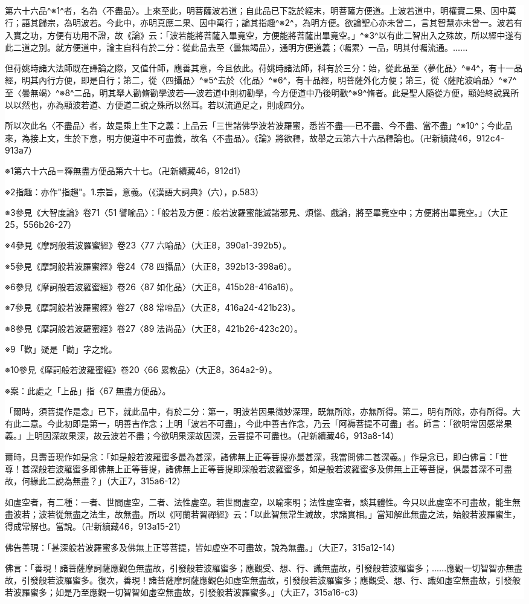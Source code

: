[^1]: 《大智度論疏》卷24：

第六十六品^※1^者，名為〈不盡品〉。上來至此，明菩薩波若道；自此品已下訖於經末，明菩薩方便道。上波若道中，明權實二果、因中萬行；語其歸宗，為明波若。今此中，亦明真應二果、因中萬行；論其指趣^※2^，為明方便。欲論聖心亦未曾二，言其智慧亦未曾一。波若有入實之功，方便有功用不證，故《論》云：「波若能將菩薩入畢竟空，方便能將菩薩出畢竟空。」^※3^以有此二智出入之殊故，所以經中遂有此二道之別。就方便道中，論主自科有於二分：從此品去至〈曇無竭品〉，通明方便道義；〈囑累〉一品，明其付囑流通。......

但苻姚時諸大法師既在譯論之際，又值什師，應善其意，今且依此。苻姚時諸法師，科有於三分：始，從此品至〈夢化品〉^※4^，有十一品經，明其內行方便，即是自行；第二，從〈四攝品〉^※5^去於〈化品〉^※6^，有十品經，明菩薩外化方便；第三，從〈薩陀波崘品〉^※7^至〈曇無竭〉^※8^二品，明其舉人勸脩勸學波若──波若道中則初勸學，今方便道中乃後明歡^※9^脩者。此是聖人隨從方便，顯始終說異所以以然也，亦為顯波若道、方便道二說之殊所以然耳。若以流通足之，則成四分。

所以次此名〈不盡品〉者，故是乘上生下之義：上品云「三世諸佛學波若波羅蜜，悉皆不盡──已不盡、今不盡、當不盡」^※10^；今此品來，為接上文，生於下意，明方便道中不可盡義，故名〈不盡品〉。《論》將欲釋，故舉之云第六十六品釋論也。（卍新續藏46，912c4-913a7）

※1第六十六品＝釋無盡方便品第六十七。（卍新續藏46，912d1）

※2指趣：亦作"指趨"。1.宗旨，意義。（《漢語大詞典》（六），p.583）

※3參見《大智度論》卷71〈51
譬喻品〉：「般若及方便：般若波羅蜜能滅諸邪見、煩惱、戲論，將至畢竟空中；方便將出畢竟空。」（大正25，556b26-27）

※4參見《摩訶般若波羅蜜經》卷23〈77
六喻品〉（大正8，390a1-392b5）。

※5參見《摩訶般若波羅蜜經》卷24〈78
四攝品〉（大正8，392b13-398a6）。

※6參見《摩訶般若波羅蜜經》卷26〈87
如化品〉（大正8，415b28-416a16）。

※7參見《摩訶般若波羅蜜經》卷27〈88
常啼品〉（大正8，416a24-421b23）。

※8參見《摩訶般若波羅蜜經》卷27〈89
法尚品〉（大正8，421b26-423c20）。

※9「歡」疑是「勸」字之訛。

※10參見《摩訶般若波羅蜜經》卷20〈66 累教品〉（大正8，364a2-9）。

[^2]: （大智......十）十七字＝（大智度論釋卷第八十釋無盡品第六十七（訖第六十八品上））二十四字【宋】，＝（大智度論釋卷第八十釋無盡品第六十七品）十八字【宮】，＝（大智度論卷第八十釋無盡品第六十七（經作不可盡品））二十二字【明】，＝（大智度論卷第八十釋無盡品第六十七（訖第六十八品上））二十三字【元】，＝（摩訶般若波羅蜜品第六十六無盡品）十五字【石】。（大正25，620d，n.16）

[^3]: 《大智度論疏》卷24：「第六十七品者，名為〈六度相攝品〉，即方便門中第二品也。上品^※^正明方便體，明於菩薩以方便力故，遂有所除，亦有所得；明一度之中，具足六度，成方便義。」（卍新續藏46，914b21-23）

※案：此處之「上品」指〈67 無盡方便品〉。

[^4]: 《大智度論疏》卷24：

「爾時，須菩提作是念」已下，就此品中，有於二分：第一，明波若因果微妙深理，既無所除，亦無所得。第二，明有所除，亦有所得。大有此二意。今此初即是第一，明善吉作念；上明「波若不可盡」，今此中善吉作念，乃云「阿褥菩提不可盡」者。師言：「欲明常因感常果義。」上明因深故果深，故云波若不盡；今欲明果深故因深，云菩提不可盡也。（卍新續藏46，913a8-14）

[^5]: 《大般若波羅蜜多經》卷458〈66 無盡品〉：

爾時，具壽善現作如是念：「如是般若波羅蜜多最為甚深，諸佛無上正等菩提亦最甚深，我當問佛二甚深義。」作是念已，即白佛言：「世尊！甚深般若波羅蜜多即佛無上正等菩提，諸佛無上正等菩提即深般若波羅蜜多，如是般若波羅蜜多及佛無上正等菩提，俱最甚深不可盡故，何緣此二說為無盡？」（大正7，315a6-12）

[^6]: 《大智度論疏》卷24：

如虗空者，有二種：一者、世間虗空，二者、法性虗空。若世間虗空，以喻來明；法性虗空者，談其體性。今只以此虗空不可盡故，能生無盡波若；波若從無盡之法生，故無盡。所以《阿蘭若習禪經》云：「以此智無常生滅故，求諸實相。」當知解此無盡之法，始般若波羅蜜生，得成常解也。當說。（卍新續藏46，913a15-21）

[^7]: 《大般若波羅蜜多經》卷458〈66 無盡品〉：

佛告善現：「甚深般若波羅蜜多及佛無上正等菩提，皆如虛空不可盡故，說為無盡。」（大正7，315a12-14）

[^8]: 《大智度論疏》卷24：「色不可盡故，只以色體空故，故不可盡。色無自性，波若無自性故，所以波若得生；若使此等法各有自性者，波若則不可得生也，乃至種智亦然也。當說。」（卍新續藏46，913a22-24）

[^9]: 《大般若波羅蜜多經》卷458〈66 無盡品〉:

佛言：「善現！諸菩薩摩訶薩應觀色無盡故，引發般若波羅蜜多；應觀受、想、行、識無盡故，引發般若波羅蜜多；......應觀一切智智亦無盡故，引發般若波羅蜜多。復次，善現！諸菩薩摩訶薩應觀色如虛空無盡故，引發般若波羅蜜多；應觀受、想、行、識如虛空無盡故，引發般若波羅蜜多；如是乃至應觀一切智智如虛空無盡故，引發般若波羅蜜多。」（大正7，315a16-c3）

[^10]: 《大般若波羅蜜多經》卷458〈66
無盡品〉：「復次，善現！諸菩薩摩訶薩應觀無明緣行如虛空無盡故，引發般若波羅蜜多。」（大正7，315c3-5）


[^11]: 印順法師，《般若經講記》，p.195：
[^12]: 〔是〕－【宋】【元】【明】【宮】。（大正25，621d，n.1）
[^13]: 是獨＝獨是【宋】【宮】。（大正25，621d，n.2）
[^14]: （1）《大智度論疏》卷24：「是十二因緣獨是菩薩法」已下，品之第二，明有所除故，亦對明有所得。若使二乘實不能如此解十二因緣不可盡義；如此中所明十二因緣者，唯有菩薩能如此解，故云「是十二因緣，是獨菩薩法」也。「能除諸邊、顛倒」者，此是通辭。若能如此解此十二因緣者，則不壞緣起；善達諸法從因緣生都無自性，不壞因緣而說實相，亦不違實相而說緣起；因果義立，實相道存。此初但通據諸邊、顛倒為語；後始明解此十二因緣，能除二乘、轉還、三種見，及魔難等六法^※^也。（卍新續藏46，913b4-12）
[^15]: （1）倒＋（獨不共法）【石】。（大正25，621d，n.3）
[^16]: 《大智度論疏》卷24：
[^17]: （1）《大般若波羅蜜多經》卷458〈66
[^18]: 《大智度論疏》卷24：
[^19]: 《大般若波羅蜜多經》卷458〈66
[^20]: 《大智度論疏》卷24：
[^21]: 〔皆〕－【宋】【宮】。（大正25，621d，n.4）
[^22]: 《大般若波羅蜜多經》卷458〈66
[^23]: 《大般若波羅蜜多經》卷458〈66
[^24]: 《大智度論疏》卷24：
[^25]: 《大般若波羅蜜多經》卷458〈66
[^26]: 《大智度論疏》卷24：
[^27]: 生＋（乃至）【元】【明】。（大正25，621d，n.5）
[^28]: 《大般若波羅蜜多經》卷458〈66
[^29]: 《大智度論疏》卷24：
[^30]: 《大般若波羅蜜多經》卷458〈66
[^31]: 法＋（以）【石】。（大正25，621d，n.6）
[^32]: 《大般若波羅蜜多經》卷458〈66
[^33]: 愁毒：愁苦怨恨。（《漢語大詞典》（七），p.624）
[^34]: 《大智度論疏》卷24：
[^35]: （是）＋惡【元】【明】。（大正25，621d，n.7）
[^36]: 《大般若波羅蜜多經》卷458〈66
[^37]: 《大般若波羅蜜多經》卷458〈66 無盡品〉：
[^38]: 六度互具行：般若具六度，以回向無上道故。（印順法師，《大智度論筆記》〔E003〕p.291）
[^39]: 囑（ㄓㄨˇ）：1、關照，叮囑。2、託付，委託。（《漢語大詞典》（三），p.567）
[^40]: （1）知＝如【宮】【石】。（大正25，621d，n.9）
[^41]: 所以：1.原因，情由。（《漢語大詞典》（七），p.350）
[^42]: 分＋（別）【石】。（大正25，621d，n.10）
[^43]: 《大智度論疏》卷24：
[^44]: 真如：破著如相，說如亦空。（印順法師，《大智度論筆記》〔E008〕p.300）
[^45]: 畢竟空：取畢竟空亦言非也。（印順法師，《大智度論筆記》［E016］p.313）
[^46]: 《大智度論疏》卷24：
[^47]: 盡＋（壞）【石】。（大正25，621d，n.11）
[^48]: 參見《摩訶般若波羅蜜經》卷20〈66 累教品〉（大正8，364a2-9）。
[^49]: 我今＝今我【石】。（大正25，621d，n.12）
[^50]: 《大智度論疏》卷24：
[^51]: 《大智度論疏》卷24：
[^52]: 《大智度論疏》卷24：
[^53]: （1）印順法師，《大智度論》（標點本），p.2987：「『色即』應是『即色』之誤。」
[^54]: 《正觀》（6），p.197：《大智度論》卷1（大正25，60b19-c6）、卷15（大正25，170b29-c17，171a24-b15）、卷17（大正25，189b4-24）、卷22（大正25，222b27-c16）、卷31（大正25，287c6-18）、卷35（大正25，319a13-18）、卷51（大正25，433c2-9）、卷53（大正25，439b1-13）。
[^55]: 《大智度論疏》卷24：
[^56]: 色生不可得，即如幻化，無生故無盡。（印順法師，《大智度論筆記》［E023］p.322）
[^57]: 色真相。（印順法師，《大智度論筆記》［E002］p.289）
[^58]: 〔可〕－【石】。（大正25，622d，n.1）
[^59]: ┌但觀空墮斷┐
[^60]: 觸＝濁【宋】【元】【明】【宮】【石】。（大正25，622d，n.2）
[^61]: 參見《長阿含經》卷1（1經）《大本經》（大正1，7c9-8a4）。
[^62]: 參見印順法師，《印度佛教思想史》，p.142：「一切法入如故。若（不）得是無明定相，即是智慧，不名為癡。」
[^63]: （1）印順法師，《印度佛教思想史》，pp.142-143：
[^64]: 《大智度論疏》卷24：
[^65]: ┌凡夫肉眼所見，起惑造業，往來生死──── 凡夫。
[^66]: 老＋（病）【元】【明】【石】。（大正25，622d，n.3）
[^67]: 煩惱＝緣生【石】。（大正25，622d，n.4）
[^68]: 《大正藏》原作「困」，今依《高麗藏》作「因」（第14冊，1181b22）。
[^69]: 入＝又【元】【明】。（大正25，622d，n.5）
[^70]: 求＝於【元】【明】。（大正25，622d，n.6）
[^71]: （1）《阿毘達磨品類足論》卷1〈1 辯五事品〉：
[^72]: 《大智度論疏》卷24：
[^73]: 羸（ㄌㄟˊ）瘦：瘦瘠。（《漢語大詞典》（六），p.1402）
[^74]: 闇塞：愚昧蔽塞。（《漢語大詞典》（十二），p.136）
[^75]: 皺＝瘦面皺身【石】。（大正25，622d，n.7）
[^76]: 又＋（復）【石】。（大正25，622d，n.8）
[^77]: 軸：1.輪軸，即貫於轂中持輪旋轉的圓柱形長杆。（《漢語大詞典》（九），p.1235）
[^78]: 轅：1.車前駕牲口用的直木。壓在車軸上，伸出車輿的前端。（《漢語大詞典》（九），p.1307）
[^79]: （1）輻＝轢【元】【明】【石】。（大正25，622d，n.9）
[^80]: （1）故＝相【元】【明】【石】。（大正25，622d，n.10）
[^81]: 無＋（相）【石】。（大正25，622d，n.11）
[^82]: 故＝相【元】【明】＊【石】。（大正25，622d，n.10-1）
[^83]: 《大智度論疏》卷24：
[^84]: 《正觀》（6），p.197：《大智度論》卷6（大正25，101c22-102a27）、卷43（大正25，375a-b）。
[^85]: 《大智度論疏》卷24：
[^86]: 〔著〕－【宋】【宮】。（大正25，622d，n.12）
[^87]: 《大智度論疏》卷24：
[^88]: （1）參見《中阿含經》卷1（3經）《城喻經》（大正1，422c9-424a11），《大智度論》卷6〈1
[^89]: 參見《大智度論》卷5〈1 序品〉（大正25，100b12-c10）。
[^90]: 若＋（有）【石】。（大正25，622d，n.13）
[^91]: （1）《大智度論疏》卷24：
[^92]: （1）《大智度論》卷70〈48 佛母品〉：
[^93]: 參見《大智度論》卷91〈81 照明品〉：
[^94]: 是無＝無是【宋】【元】【明】【宮】。（大正25，623d，n.1）
[^95]: 無得為因，無礙為果。（印順法師，《大智度論筆記》〔E017〕p.314）
[^96]: 《大智度論疏》卷24：
[^97]: ┌輭根──信多慧少──取相迴向┐
[^98]: 以＋（智）【石】。（大正25，623d，n.2）
[^99]: 信慧：信慧不等不具六度。（印順法師，《大智度論筆記》［E019］p.318）
[^100]: 《大智度論疏》卷24：「第六十七品者，名為〈六度相攝品〉，即方便門中第二品也。上品正明方便體，明於菩薩以方便力故，遂有所除，亦有所得；明一度之中，具足六度，成方便義。從此下文去有數品經文，還廣上方便義，明有所除故，能具足諸波羅蜜，故次此品後明〈六波羅蜜相攝品〉。論將欲釋。故舉之云第六十七品釋論也。」（卍新續藏46，914b21-c2）
[^101]: 卷第八十一首【石】，（大智...八）十四字＝（大智論釋六度相攝品第六十八）十三字【宋】，（大智度論釋六度相攝品第六十八）十四字【元】，（釋六度相攝品第六十八之上）十二字【明】，（大智論釋第六十八品攝五品）十二字【宮】，（摩訶般若波羅蜜第六十七品六度相攝品卷八十一）二十一字【石】。（大正25，623d，n.5）
[^102]: 《大般若波羅蜜多經》卷459〈67 相攝品〉：
[^103]: 言＝口【石】。（大正25，623d，n.6）
[^104]: 《大般若波羅蜜多經》卷459〈67
[^105]: 他＋（家）【宋】【元】【明】【宮】。（大正25，623d，n.7）
[^106]: 《大般若波羅蜜多經》卷459〈67 相攝品〉：
[^107]: 《大智度論疏》卷24：
[^108]: 菩薩＋（摩訶薩）【宋】【元】【明】【宮】。（大正25，623d，n.9）
[^109]: 〔法〕－【石】。（大正25，623d，n.10）
[^110]: 《大般若波羅蜜多經》卷459〈67
[^111]: 末＝未【宋】【元】【明】【宮】。（大正25，624d，n.1）
[^112]: 《正觀》（6），p.197：「上品末說」，參見《大智度論》卷67〈66
[^113]: 提＝薩【石】。（大正25，624d，n.2）
[^114]: 〔緣〕－【宋】【宮】。（大正25，624d，n.3）
[^115]: 六度互具行：行一攝五，以一為五，餘五有分。（印順法師，《大智度論筆記》〔E003〕p.291）
[^116]: 稱（ㄔㄣˋ）意：合乎心意。（《漢語大詞典》（八），p.117）
[^117]: ┌瞋──意
[^118]: ┌上，殺害
[^119]: 《正觀》（6），p.198：《大智度論》卷11-卷12（大正25，140c15-153a23）。
[^120]: 報＋（者）【宋】【元】【明】【宮】。（大正25，624d，n.4）
[^121]: 波羅密中總具諸法，隨力大者得名。（印順法師，《大智度論筆記》〔E023〕p.322）
[^122]: 戒＝或【宋】【元】【明】【宮】【石】。（大正25，624d，n.6）
[^123]: （1）《眾事分阿毘曇論》卷4：「云何出法？謂欲界繫善戒，色、無色界繫出要寂靜善正受，學法、無學法，及數滅。云何非出法？謂除欲界繫善戒，餘欲界繫法；除色、無色界繫出要寂靜善正受，餘色、無色界繫法；及虛空、非數滅。」（大正26，649a9-a14）
[^124]: 〔食〕－【宋】【元】【明】【宮】。（大正25，624d，n.7）
[^125]: 《正觀》（6），p.198：《大智度論》卷30（大正25，277b10-279b1）。
[^126]: ┌十不善道［助道戒］
[^127]: 《大正藏》原作「遂」，今依《高麗藏》作「逐」（第14冊，1185a9）。
[^128]: 者＋（則）【宋】【元】【明】【宮】。（大正25，624d，n.8）
[^129]: 屎＝\[尿/衣\]【石】。（大正25，624d，n.9）
[^130]: 污＝汗【明】。（大正25，624d，n.10）
[^131]: 割＝害【宋】【元】【明】【宮】。（大正25，624d，n.11）
[^132]: ┌得無量戒律儀────攝律儀［在家不具此］
[^133]: 《摩訶般若波羅蜜經》卷13〈46 魔事品〉：
[^134]: 自＝一【宋】【元】【明】【宮】。（大正25，625d，n.1）
[^135]: 忍法＝法忍【石】。（大正25，625d，n.2）
[^136]: 去＝却【宋】【元】【明】【宮】。（大正25，625d，n.3）
[^137]: 德＝得【宋】【元】【明】【宮】【石】。（大正25，625d，n.4）
[^138]: 螫＝說【石】。（大正25，625d，n.5）
[^139]: 軟＝濡【宮】【石】。（大正25，625d，n.6）
[^140]: 說諸＝諸說【宮】。（大正25，625d，n.7）
[^141]: 《大正藏》原作「樂」，今依《高麗藏》作「槃」（第14冊，1186a5）。
[^142]: 有＝者【宮】。（大正25，625d，n.8）
[^143]: ┌無相寂滅，無戲論，如涅槃
[^144]: 《正觀》（6），p.198：《大智度論》卷12（大正25，147b8-c21）、卷15（大正25，170c15-171c7）、卷18（大正25，194b1-195a11）、卷31（大正25，293c22-c27）。
[^145]: 不見虛誑即諸法實。（印順法師，《大智度論筆記》〔E017〕p.315）
[^146]: 為、無為皆空。（印順法師，《大智度論筆記》〔E015〕p.312）